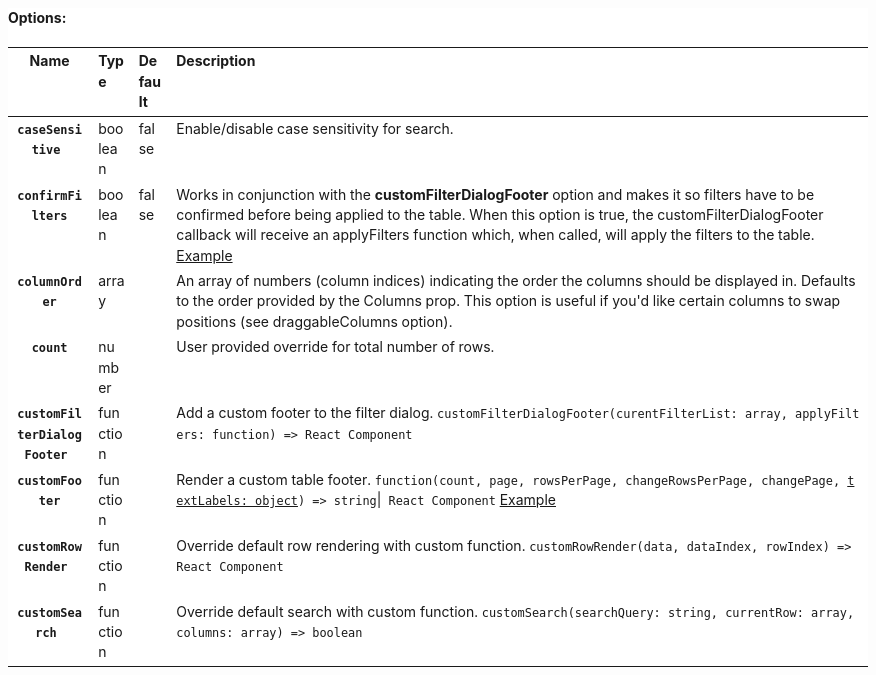 #### Options:
|                Name                | Type              | Default        | Description                                                                                                                                                                                                                                                                                                                                                                                                                                                                                                                         |
| :--------------------------------: | :---------------- | :------------- | :---------------------------------------------------------------------------------------------------------------------------------------------------------------------------------------------------------------------------------------------------------------------------------------------------------------------------------------------------------------------------------------------------------------------------------------------------------------------------------------------------------------------------------- |
|        **`caseSensitive `**        | boolean           | false          | Enable/disable case sensitivity for search.                                                                                                                                                                                                                                                                                                                                                                                                                                                                                         |
|        **`confirmFilters`**        | boolean           | false          | Works in conjunction with the **customFilterDialogFooter** option and makes it so filters have to be confirmed before being applied to the table. When this option is true, the customFilterDialogFooter callback will receive an applyFilters function which, when called, will apply the filters to the table. [Example](https://github.com/gregnb/mui-datatables/blob/master/examples/serverside-filters/index.js)                                                                                                               |
|         **`columnOrder`**          | array             |                | An array of numbers (column indices) indicating the order the columns should be displayed in. Defaults to the order provided by the Columns prop. This option is useful if you'd like certain columns to swap positions (see draggableColumns option).                                                                                                                                                                                                                                                                              |
|            **`count`**             | number            |                | User provided override for total number of rows.                                                                                                                                                                                                                                                                                                                                                                                                                                                                                    |
|  **`customFilterDialogFooter `**   | function          |                | Add a custom footer to the filter dialog. `customFilterDialogFooter(curentFilterList: array, applyFilters: function) => React Component`                                                                                                                                                                                                                                                                                                                                                                                            |
|         **`customFooter`**         | function          |                | Render a custom table footer. `function(count, page, rowsPerPage, changeRowsPerPage, changePage, `[`textLabels: object`](https://github.com/gregnb/mui-datatables/blob/master/src/textLabels.js)`) => string`&#124;` React Component` [Example](https://github.com/gregnb/mui-datatables/blob/master/examples/customize-footer/index.js)                                                                                                                                                                                            |
|       **`customRowRender `**       | function          |                | Override default row rendering with custom function. `customRowRender(data, dataIndex, rowIndex) => React Component`                                                                                                                                                                                                                                                                                                                                                                                                                |
|        **`customSearch `**         | function          |                | Override default search with custom function. `customSearch(searchQuery: string, currentRow: array, columns: array) => boolean`                                                                                                                                                                                                                                                                                                                                                                                                     |